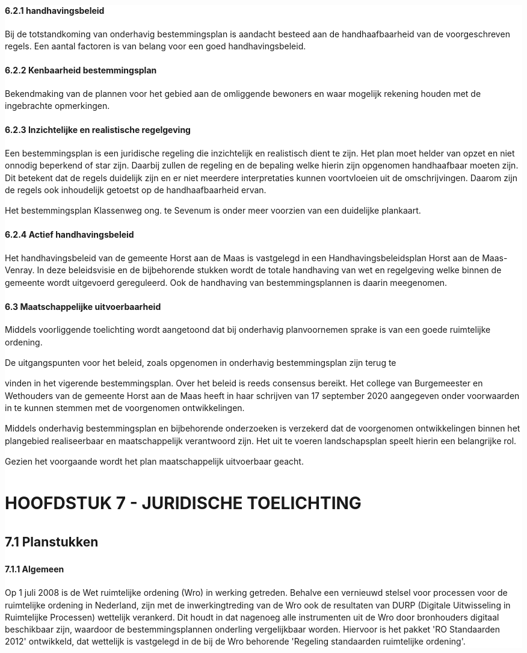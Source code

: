 #### **6.2.1 handhavingsbeleid**

Bij de totstandkoming van onderhavig bestemmingsplan is aandacht besteed aan de handhaafbaarheid van de voorgeschreven regels. Een aantal factoren is van belang voor een goed handhavingsbeleid.

#### **6.2.2 Kenbaarheid bestemmingsplan**

Bekendmaking van de plannen voor het gebied aan de omliggende bewoners en waar mogelijk rekening houden met de ingebrachte opmerkingen.

#### **6.2.3 Inzichtelijke en realistische regelgeving**

Een bestemmingsplan is een juridische regeling die inzichtelijk en realistisch dient te zijn. Het plan moet helder van opzet en niet onnodig beperkend of star zijn. Daarbij zullen de regeling en de bepaling welke hierin zijn opgenomen handhaafbaar moeten zijn. Dit betekent dat de regels duidelijk zijn en er niet meerdere interpretaties kunnen voortvloeien uit de omschrijvingen. Daarom zijn de regels ook inhoudelijk getoetst op de handhaafbaarheid ervan.

Het bestemmingsplan Klassenweg ong. te Sevenum is onder meer voorzien van een duidelijke plankaart.

#### **6.2.4 Actief handhavingsbeleid**

Het handhavingsbeleid van de gemeente Horst aan de Maas is vastgelegd in een Handhavingsbeleidsplan Horst aan de Maas-Venray. In deze beleidsvisie en de bijbehorende stukken wordt de totale handhaving van wet en regelgeving welke binnen de gemeente wordt uitgevoerd gereguleerd. Ook de handhaving van bestemmingsplannen is daarin meegenomen.

#### <span id="page-46-1"></span>**6.3 Maatschappelijke uitvoerbaarheid**

Middels voorliggende toelichting wordt aangetoond dat bij onderhavig planvoornemen sprake is van een goede ruimtelijke ordening.

De uitgangspunten voor het beleid, zoals opgenomen in onderhavig bestemmingsplan zijn terug te

vinden in het vigerende bestemmingsplan. Over het beleid is reeds consensus bereikt. Het college van Burgemeester en Wethouders van de gemeente Horst aan de Maas heeft in haar schrijven van 17 september 2020 aangegeven onder voorwaarden in te kunnen stemmen met de voorgenomen ontwikkelingen.

Middels onderhavig bestemmingsplan en bijbehorende onderzoeken is verzekerd dat de voorgenomen ontwikkelingen binnen het plangebied realiseerbaar en maatschappelijk verantwoord zijn. Het uit te voeren landschapsplan speelt hierin een belangrijke rol.

Gezien het voorgaande wordt het plan maatschappelijk uitvoerbaar geacht.

# <span id="page-49-0"></span>**HOOFDSTUK 7 - JURIDISCHE TOELICHTING**

## <span id="page-49-1"></span>**7.1 Planstukken**

#### **7.1.1 Algemeen**

Op 1 juli 2008 is de Wet ruimtelijke ordening (Wro) in werking getreden. Behalve een vernieuwd stelsel voor processen voor de ruimtelijke ordening in Nederland, zijn met de inwerkingtreding van de Wro ook de resultaten van DURP (Digitale Uitwisseling in Ruimtelijke Processen) wettelijk verankerd. Dit houdt in dat nagenoeg alle instrumenten uit de Wro door bronhouders digitaal beschikbaar zijn, waardoor de bestemmingsplannen onderling vergelijkbaar worden. Hiervoor is het pakket 'RO Standaarden 2012' ontwikkeld, dat wettelijk is vastgelegd in de bij de Wro behorende 'Regeling standaarden ruimtelijke ordening'.
